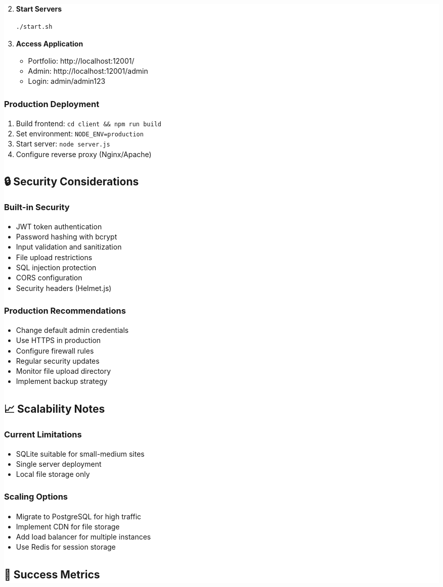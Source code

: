 2. **Start Servers**
   ```bash
   ./start.sh
   ```

3. **Access Application**
   - Portfolio: http://localhost:12001/
   - Admin: http://localhost:12001/admin
   - Login: admin/admin123

### Production Deployment
1. Build frontend: `cd client && npm run build`
2. Set environment: `NODE_ENV=production`
3. Start server: `node server.js`
4. Configure reverse proxy (Nginx/Apache)

## 🔒 Security Considerations

### Built-in Security
- JWT token authentication
- Password hashing with bcrypt
- Input validation and sanitization
- File upload restrictions
- SQL injection protection
- CORS configuration
- Security headers (Helmet.js)

### Production Recommendations
- Change default admin credentials
- Use HTTPS in production
- Configure firewall rules
- Regular security updates
- Monitor file upload directory
- Implement backup strategy

## 📈 Scalability Notes

### Current Limitations
- SQLite suitable for small-medium sites
- Single server deployment
- Local file storage only

### Scaling Options
- Migrate to PostgreSQL for high traffic
- Implement CDN for file storage
- Add load balancer for multiple instances
- Use Redis for session storage

## 🎉 Success Metrics
